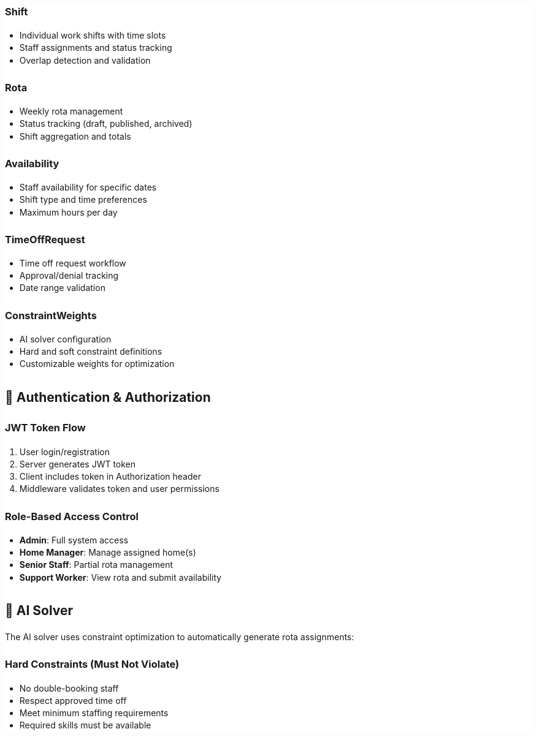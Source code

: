 ### Shift
- Individual work shifts with time slots
- Staff assignments and status tracking
- Overlap detection and validation

### Rota
- Weekly rota management
- Status tracking (draft, published, archived)
- Shift aggregation and totals

### Availability
- Staff availability for specific dates
- Shift type and time preferences
- Maximum hours per day

### TimeOffRequest
- Time off request workflow
- Approval/denial tracking
- Date range validation

### ConstraintWeights
- AI solver configuration
- Hard and soft constraint definitions
- Customizable weights for optimization

## 🔐 Authentication & Authorization

### JWT Token Flow
1. User login/registration
2. Server generates JWT token
3. Client includes token in Authorization header
4. Middleware validates token and user permissions

### Role-Based Access Control
- **Admin**: Full system access
- **Home Manager**: Manage assigned home(s)
- **Senior Staff**: Partial rota management
- **Support Worker**: View rota and submit availability

## 🤖 AI Solver

The AI solver uses constraint optimization to automatically generate rota assignments:

### Hard Constraints (Must Not Violate)
- No double-booking staff
- Respect approved time off
- Meet minimum staffing requirements
- Required skills must be available
